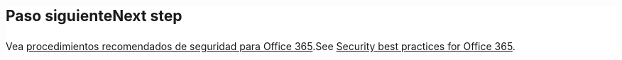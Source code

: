## <a name="next-step"></a><span data-ttu-id="1ba7b-198">Paso siguiente</span><span class="sxs-lookup"><span data-stu-id="1ba7b-198">Next step</span></span>

<span data-ttu-id="1ba7b-199">Vea [procedimientos recomendados de seguridad para Office 365](https://support.office.com/article/9295e396-e53d-49b9-ae9b-0b5828cdedc3).</span><span class="sxs-lookup"><span data-stu-id="1ba7b-199">See [Security best practices for Office 365](https://support.office.com/article/9295e396-e53d-49b9-ae9b-0b5828cdedc3).</span></span>
  

